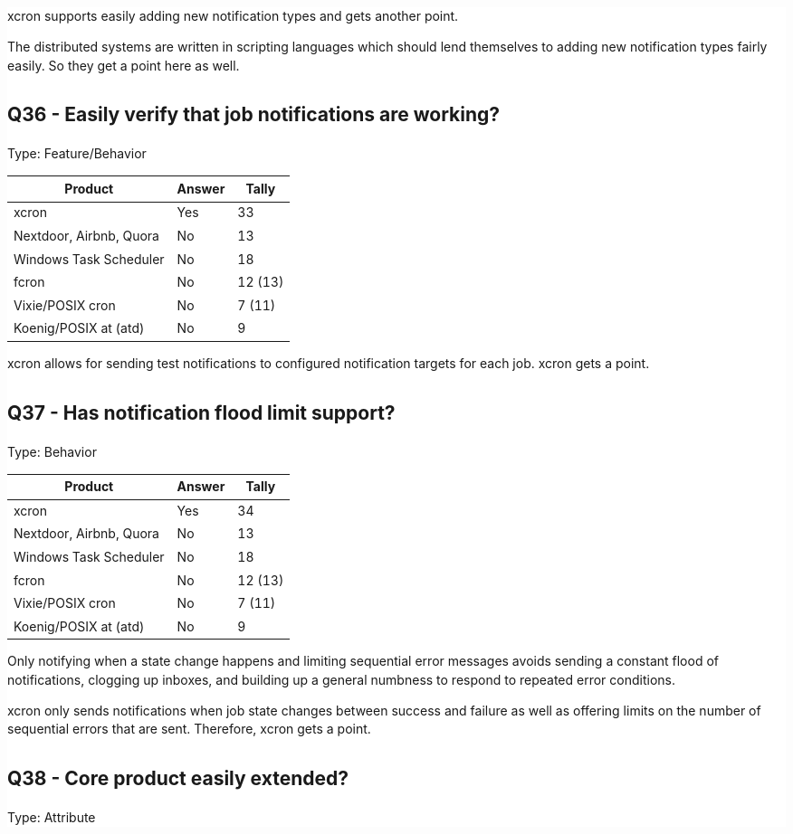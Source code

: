 xcron supports easily adding new notification types and gets another point.

The distributed systems are written in scripting languages which should lend themselves to adding new notification types fairly easily.  So they get a point here as well.

Q36 - Easily verify that job notifications are working?
-------------------------------------------------------

Type:  Feature/Behavior

|Product                 |Answer|Tally  |
|------------------------|------|-------|
|xcron                   |Yes   |33     |
|Nextdoor, Airbnb, Quora |No    |13     |
|Windows Task Scheduler  |No    |18     |
|fcron                   |No    |12 (13)|
|Vixie/POSIX cron        |No    |7 (11) |
|Koenig/POSIX at (atd)   |No    |9      |

xcron allows for sending test notifications to configured notification targets for each job.  xcron gets a point.

Q37 - Has notification flood limit support?
-------------------------------------------

Type:  Behavior

|Product                 |Answer|Tally  |
|------------------------|------|-------|
|xcron                   |Yes   |34     |
|Nextdoor, Airbnb, Quora |No    |13     |
|Windows Task Scheduler  |No    |18     |
|fcron                   |No    |12 (13)|
|Vixie/POSIX cron        |No    |7 (11) |
|Koenig/POSIX at (atd)   |No    |9      |

Only notifying when a state change happens and limiting sequential error messages avoids sending a constant flood of notifications, clogging up inboxes, and building up a general numbness to respond to repeated error conditions.

xcron only sends notifications when job state changes between success and failure as well as offering limits on the number of sequential errors that are sent.  Therefore, xcron gets a point.

Q38 - Core product easily extended?
-----------------------------------

Type:  Attribute
